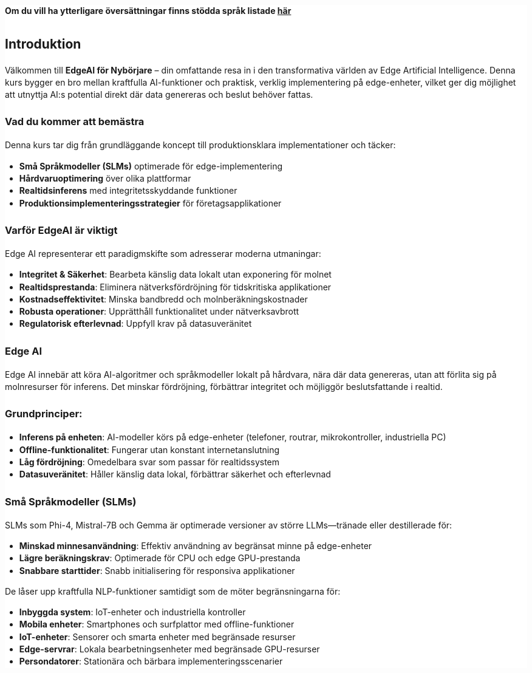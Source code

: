 **Om du vill ha ytterligare översättningar finns stödda språk listade [här](https://github.com/Azure/co-op-translator/blob/main/getting_started/supported-languages.md)**

## Introduktion

Välkommen till **EdgeAI för Nybörjare** – din omfattande resa in i den transformativa världen av Edge Artificial Intelligence. Denna kurs bygger en bro mellan kraftfulla AI-funktioner och praktisk, verklig implementering på edge-enheter, vilket ger dig möjlighet att utnyttja AI:s potential direkt där data genereras och beslut behöver fattas.

### Vad du kommer att bemästra

Denna kurs tar dig från grundläggande koncept till produktionsklara implementationer och täcker:
- **Små Språkmodeller (SLMs)** optimerade för edge-implementering
- **Hårdvaruoptimering** över olika plattformar
- **Realtidsinferens** med integritetsskyddande funktioner
- **Produktionsimplementeringsstrategier** för företagsapplikationer

### Varför EdgeAI är viktigt

Edge AI representerar ett paradigmskifte som adresserar moderna utmaningar:
- **Integritet & Säkerhet**: Bearbeta känslig data lokalt utan exponering för molnet
- **Realtidsprestanda**: Eliminera nätverksfördröjning för tidskritiska applikationer
- **Kostnadseffektivitet**: Minska bandbredd och molnberäkningskostnader
- **Robusta operationer**: Upprätthåll funktionalitet under nätverksavbrott
- **Regulatorisk efterlevnad**: Uppfyll krav på datasuveränitet

### Edge AI

Edge AI innebär att köra AI-algoritmer och språkmodeller lokalt på hårdvara, nära där data genereras, utan att förlita sig på molnresurser för inferens. Det minskar fördröjning, förbättrar integritet och möjliggör beslutsfattande i realtid.

### Grundprinciper:
- **Inferens på enheten**: AI-modeller körs på edge-enheter (telefoner, routrar, mikrokontroller, industriella PC)
- **Offline-funktionalitet**: Fungerar utan konstant internetanslutning
- **Låg fördröjning**: Omedelbara svar som passar för realtidssystem
- **Datasuveränitet**: Håller känslig data lokal, förbättrar säkerhet och efterlevnad

### Små Språkmodeller (SLMs)

SLMs som Phi-4, Mistral-7B och Gemma är optimerade versioner av större LLMs—tränade eller destillerade för:
- **Minskad minnesanvändning**: Effektiv användning av begränsat minne på edge-enheter
- **Lägre beräkningskrav**: Optimerade för CPU och edge GPU-prestanda
- **Snabbare starttider**: Snabb initialisering för responsiva applikationer

De låser upp kraftfulla NLP-funktioner samtidigt som de möter begränsningarna för:
- **Inbyggda system**: IoT-enheter och industriella kontroller
- **Mobila enheter**: Smartphones och surfplattor med offline-funktioner
- **IoT-enheter**: Sensorer och smarta enheter med begränsade resurser
- **Edge-servrar**: Lokala bearbetningsenheter med begränsade GPU-resurser
- **Persondatorer**: Stationära och bärbara implementeringsscenarier
